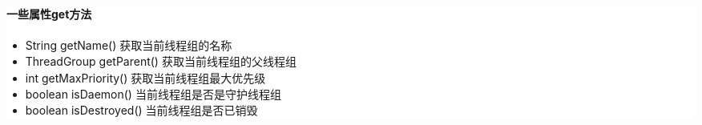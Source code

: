 

#### 一些属性get方法
- String getName() 获取当前线程组的名称
- ThreadGroup getParent() 获取当前线程组的父线程组
- int getMaxPriority() 获取当前线程组最大优先级
- boolean isDaemon() 当前线程组是否是守护线程组 
- boolean isDestroyed() 当前线程组是否已销毁













